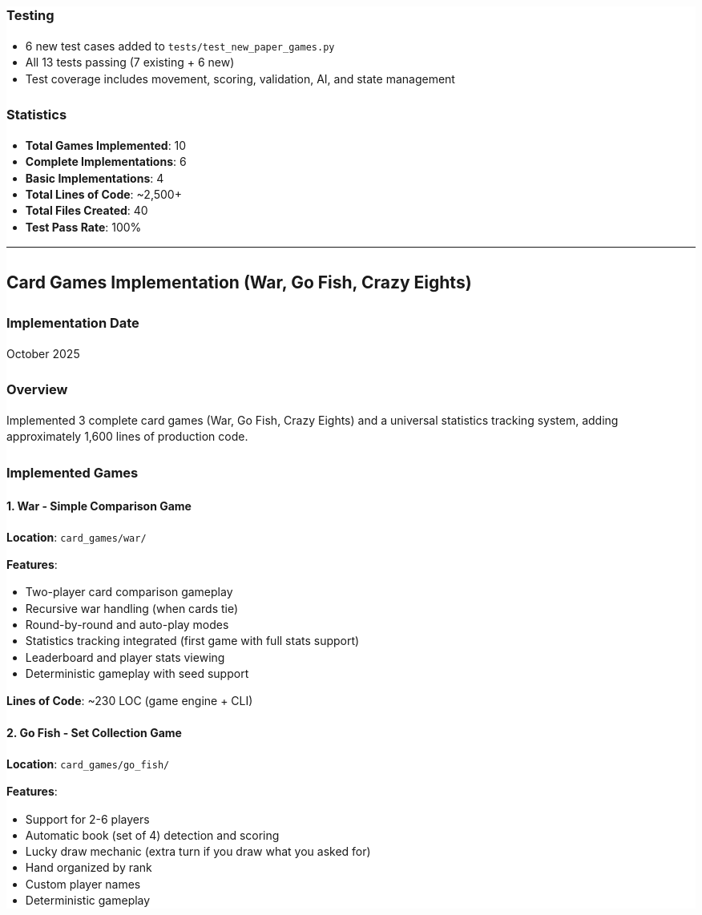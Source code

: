 ### Testing

- 6 new test cases added to `tests/test_new_paper_games.py`
- All 13 tests passing (7 existing + 6 new)
- Test coverage includes movement, scoring, validation, AI, and state management

### Statistics

- **Total Games Implemented**: 10
- **Complete Implementations**: 6
- **Basic Implementations**: 4
- **Total Lines of Code**: ~2,500+
- **Total Files Created**: 40
- **Test Pass Rate**: 100%

______________________________________________________________________

## Card Games Implementation (War, Go Fish, Crazy Eights)

### Implementation Date

October 2025

### Overview

Implemented 3 complete card games (War, Go Fish, Crazy Eights) and a universal statistics tracking system, adding approximately 1,600 lines of production code.

### Implemented Games

#### 1. War - Simple Comparison Game

**Location**: `card_games/war/`

**Features**:

- Two-player card comparison gameplay
- Recursive war handling (when cards tie)
- Round-by-round and auto-play modes
- Statistics tracking integrated (first game with full stats support)
- Leaderboard and player stats viewing
- Deterministic gameplay with seed support

**Lines of Code**: ~230 LOC (game engine + CLI)

#### 2. Go Fish - Set Collection Game

**Location**: `card_games/go_fish/`

**Features**:

- Support for 2-6 players
- Automatic book (set of 4) detection and scoring
- Lucky draw mechanic (extra turn if you draw what you asked for)
- Hand organized by rank
- Custom player names
- Deterministic gameplay
